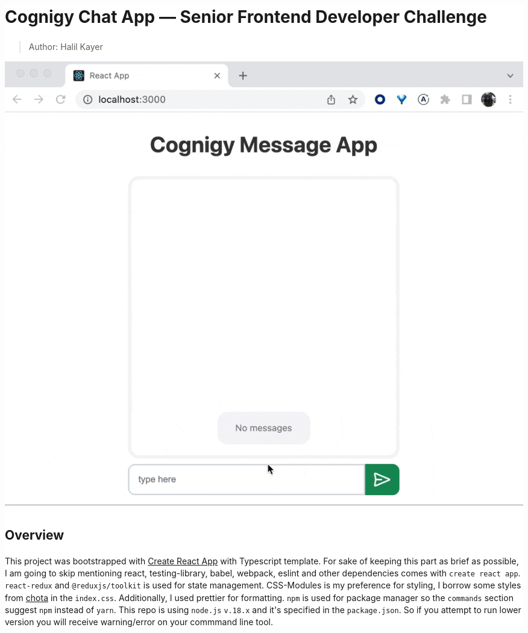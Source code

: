 # Cognigy Chat App — Senior Frontend Developer Challenge
> Author: Halil Kayer
<center>
<img src="./public/challenge_preview.gif" alt="Cognigy chat app challenge by Kjaer" />
</center>

## Overview
This project was bootstrapped with [Create React App](https://github.com/facebook/create-react-app) with Typescript
template. For sake of keeping this part as brief as possible, I am going to skip mentioning react, testing-library, 
babel, webpack, eslint and other dependencies comes with `create react app`. `react-redux` and `@reduxjs/toolkit` 
is used for state management. CSS-Modules is my preference for styling, I borrow some styles from [chota](https://jenil.github.io/chota/#features)
in the `index.css`. Additionally, I used prettier for formatting. `npm` is used for package manager so the 
`commands` section suggest `npm` instead of `yarn`. This repo is using `node.js` `v.18.x` and it's specified in the
`package.json`. So if you attempt to run lower version you will receive warning/error on your commmand line tool.
